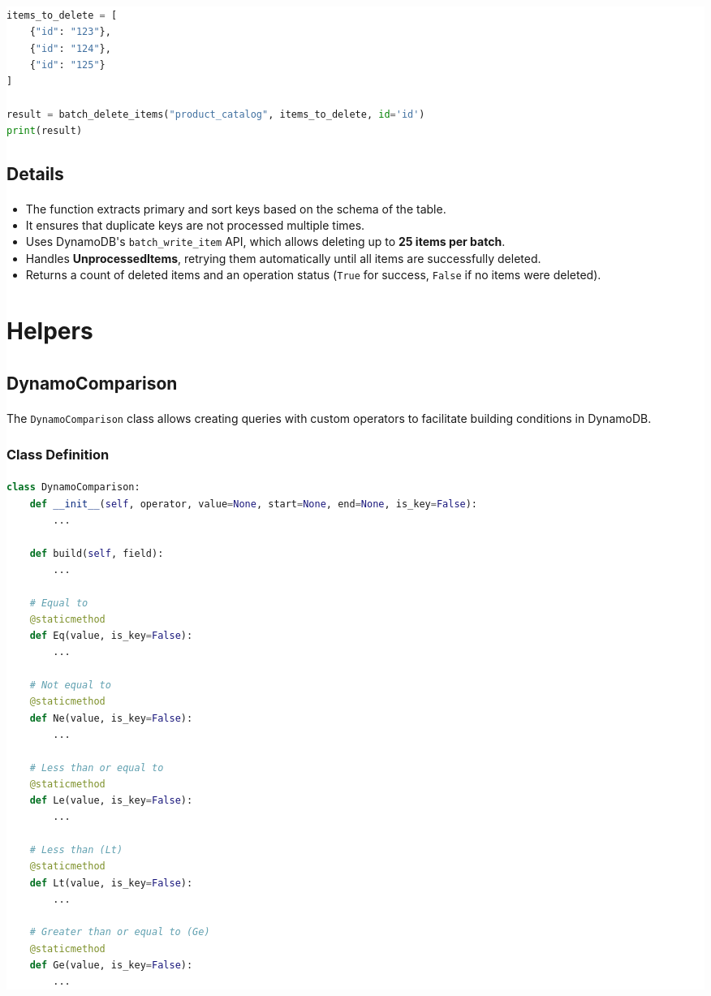 ```python
items_to_delete = [
    {"id": "123"},
    {"id": "124"},
    {"id": "125"}
]

result = batch_delete_items("product_catalog", items_to_delete, id='id')
print(result)
```

## Details

- The function extracts primary and sort keys based on the schema of the table.
- It ensures that duplicate keys are not processed multiple times.
- Uses DynamoDB's `batch_write_item` API, which allows deleting up to **25 items per batch**.
- Handles **UnprocessedItems**, retrying them automatically until all items are successfully deleted.
- Returns a count of deleted items and an operation status (`True` for success, `False` if no items were deleted).


# Helpers

## DynamoComparison

The `DynamoComparison` class allows creating queries with custom operators to facilitate building conditions in DynamoDB.

### Class Definition

```python
class DynamoComparison:
    def __init__(self, operator, value=None, start=None, end=None, is_key=False):
        ...

    def build(self, field):
        ...

    # Equal to
    @staticmethod
    def Eq(value, is_key=False):
        ...

    # Not equal to
    @staticmethod
    def Ne(value, is_key=False):
        ...

    # Less than or equal to
    @staticmethod
    def Le(value, is_key=False):
        ...

    # Less than (Lt)
    @staticmethod
    def Lt(value, is_key=False):
        ...

    # Greater than or equal to (Ge)
    @staticmethod
    def Ge(value, is_key=False):
        ...
```